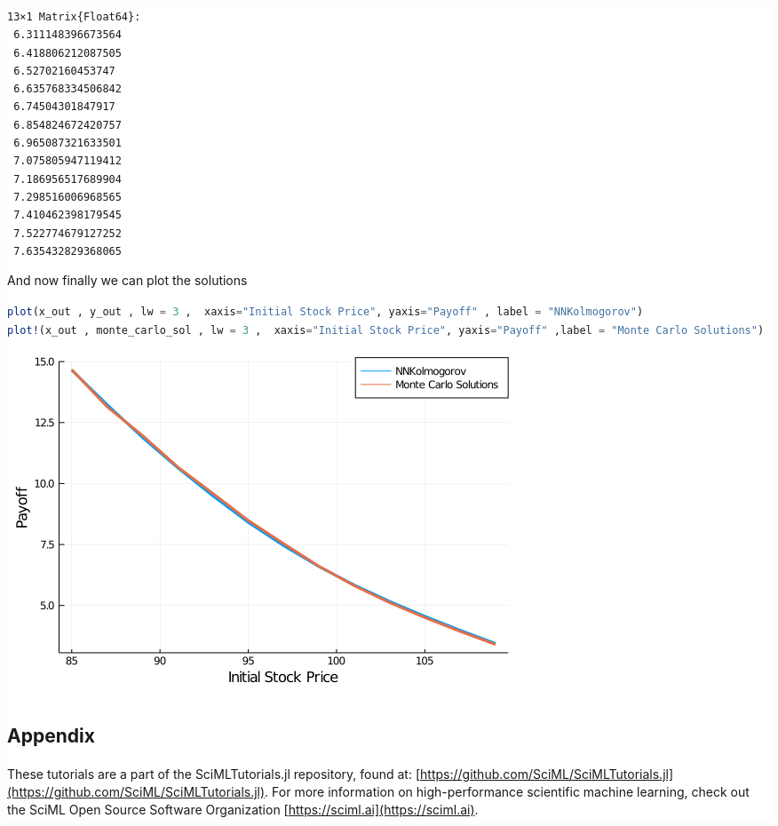 ```
13×1 Matrix{Float64}:
 6.311148396673564
 6.418806212087505
 6.52702160453747
 6.635768334506842
 6.74504301847917
 6.854824672420757
 6.965087321633501
 7.075805947119412
 7.186956517689904
 7.298516006968565
 7.410462398179545
 7.522774679127252
 7.635432829368065
```




And now finally we can plot the solutions
```julia
plot(x_out , y_out , lw = 3 ,  xaxis="Initial Stock Price", yaxis="Payoff" , label = "NNKolmogorov")
plot!(x_out , monte_carlo_sol , lw = 3 ,  xaxis="Initial Stock Price", yaxis="Payoff" ,label = "Monte Carlo Solutions")
```

![](figures/03-kolmogorov_equations_9_1.png)


## Appendix

These tutorials are a part of the SciMLTutorials.jl repository, found at: [https://github.com/SciML/SciMLTutorials.jl](https://github.com/SciML/SciMLTutorials.jl). For more information on high-performance scientific machine learning, check out the SciML Open Source Software Organization [https://sciml.ai](https://sciml.ai).
